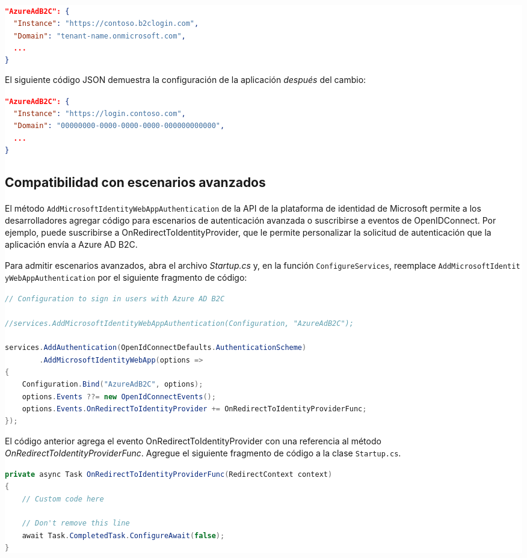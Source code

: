 ```json
"AzureAdB2C": {
  "Instance": "https://contoso.b2clogin.com",
  "Domain": "tenant-name.onmicrosoft.com",
  ...
}
```  

El siguiente código JSON demuestra la configuración de la aplicación *después* del cambio: 

```json
"AzureAdB2C": {
  "Instance": "https://login.contoso.com",
  "Domain": "00000000-0000-0000-0000-000000000000",
  ...
}
``` 

## <a name="support-advanced-scenarios"></a>Compatibilidad con escenarios avanzados

El método `AddMicrosoftIdentityWebAppAuthentication` de la API de la plataforma de identidad de Microsoft permite a los desarrolladores agregar código para escenarios de autenticación avanzada o suscribirse a eventos de OpenIDConnect. Por ejemplo, puede suscribirse a OnRedirectToIdentityProvider, que le permite personalizar la solicitud de autenticación que la aplicación envía a Azure AD B2C.

Para admitir escenarios avanzados, abra el archivo *Startup.cs* y, en la función `ConfigureServices`, reemplace `AddMicrosoftIdentityWebAppAuthentication` por el siguiente fragmento de código: 

```csharp
// Configuration to sign in users with Azure AD B2C

//services.AddMicrosoftIdentityWebAppAuthentication(Configuration, "AzureAdB2C");

services.AddAuthentication(OpenIdConnectDefaults.AuthenticationScheme)
        .AddMicrosoftIdentityWebApp(options =>
{
    Configuration.Bind("AzureAdB2C", options);
    options.Events ??= new OpenIdConnectEvents();
    options.Events.OnRedirectToIdentityProvider += OnRedirectToIdentityProviderFunc;
});
```

El código anterior agrega el evento OnRedirectToIdentityProvider con una referencia al método *OnRedirectToIdentityProviderFunc*. Agregue el siguiente fragmento de código a la clase `Startup.cs`.

```csharp
private async Task OnRedirectToIdentityProviderFunc(RedirectContext context)
{
    // Custom code here
    
    // Don't remove this line
    await Task.CompletedTask.ConfigureAwait(false);
}
```
